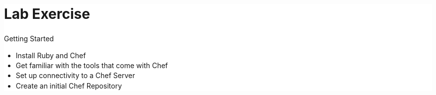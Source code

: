 # Lab Exercise

Getting Started

* Install Ruby and Chef
* Get familiar with the tools that come with Chef
* Set up connectivity to a Chef Server
* Create an initial Chef Repository
